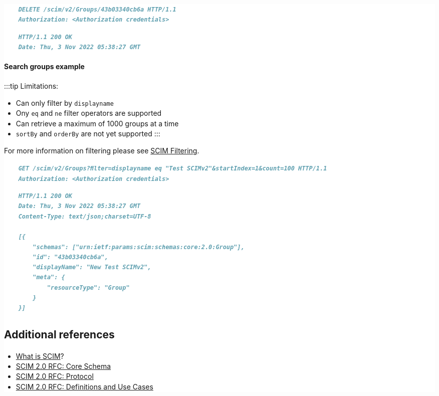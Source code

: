 ```markdown title="Sample request"
    DELETE /scim/v2/Groups/43b03340cb6a HTTP/1.1
    Authorization: <Authorization credentials>
```
```markdown title="Sample response"
    HTTP/1.1 200 OK
    Date: Thu, 3 Nov 2022 05:38:27 GMT
```
#### **Search groups example**
:::tip Limitations:
- Can only filter by `displayname`
- Ony `eq` and `ne` filter operators are supported
- Can retrieve a maximum of 1000 groups at a time
- `sortBy` and `orderBy` are not yet supported
:::

For more information on filtering please see [SCIM Filtering](https://datatracker.ietf.org/doc/html/rfc7644#section-3.4.2.2).

```markdown title="Sample request"
    GET /scim/v2/Groups?ﬁlter=displayname eq "Test SCIMv2"&startIndex=1&count=100 HTTP/1.1
    Authorization: <Authorization credentials>
```
```markdown title="Sample response"
    HTTP/1.1 200 OK
    Date: Thu, 3 Nov 2022 05:38:27 GMT
    Content-Type: text/json;charset=UTF-8

    [{
        "schemas": ["urn:ietf:params:scim:schemas:core:2.0:Group"],
        "id": "43b03340cb6a",
        "displayName": "New Test SCIMv2",
        "meta": {
            "resourceType": "Group"
        }
    }]
```

## Additional references
- [What is SCIM](https://ldapwiki.com/wiki/SCIM)?
- [SCIM 2.0 RFC: Core Schema](https://tools.ietf.org/html/rfc7643)
- [SCIM 2.0 RFC: Protocol](https://tools.ietf.org/html/rfc7644)
- [SCIM 2.0 RFC: Definitions and Use Cases](https://tools.ietf.org/html/rfc7642)

